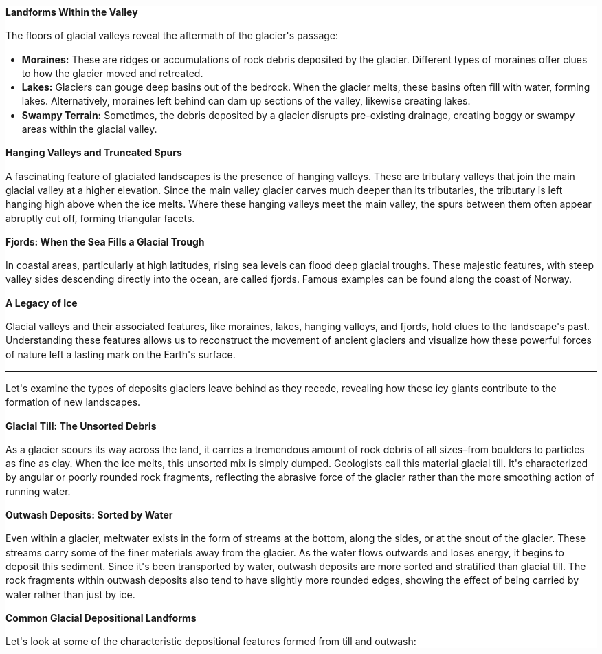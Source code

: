 **Landforms Within the Valley**

The floors of glacial valleys reveal the aftermath of the glacier's passage:

* **Moraines:** These are ridges or accumulations of rock debris deposited by the glacier. Different types of moraines offer clues to how the glacier moved and retreated.
* **Lakes:** Glaciers can gouge deep basins out of the bedrock. When the glacier melts, these basins often fill with water, forming lakes.  Alternatively, moraines left behind can dam up sections of the valley, likewise creating lakes.
* **Swampy Terrain:** Sometimes, the debris deposited by a glacier disrupts  pre-existing drainage, creating boggy or swampy areas within the glacial valley.  

**Hanging Valleys and Truncated Spurs**

A fascinating feature of glaciated landscapes is the presence of hanging valleys. These are tributary valleys that join the main glacial valley at a higher elevation.  Since the main valley glacier carves much deeper than its tributaries, the tributary is left hanging high above when the ice melts.  Where these hanging valleys meet the main valley, the spurs between them often appear abruptly cut off, forming triangular facets.

 **Fjords: When the Sea Fills a Glacial Trough**

In coastal areas, particularly at high latitudes, rising sea levels can flood deep glacial troughs.  These majestic features, with steep valley sides descending directly into the ocean, are called fjords.  Famous examples can be found along the coast of Norway. 

**A Legacy of Ice**

Glacial valleys and their associated features, like moraines, lakes, hanging valleys, and fjords,  hold clues to the landscape's past. Understanding these features allows us to reconstruct the movement of ancient glaciers and visualize how these powerful forces of nature left a lasting mark on the Earth's surface. 


---

Let's examine the types of deposits glaciers leave behind as they recede, revealing how these icy giants contribute to the formation of new landscapes.

**Glacial Till:  The Unsorted Debris**

As a glacier scours its way across the land, it carries a tremendous amount of rock debris of all sizes–from boulders to particles as fine as clay. When the ice melts, this unsorted mix is simply dumped. Geologists call this material glacial till.  It's characterized by angular or poorly rounded rock fragments, reflecting the abrasive force of the glacier rather than the more smoothing action of running water.

**Outwash Deposits: Sorted by Water**

Even within a glacier, meltwater exists in the form of streams at the bottom, along the sides, or at the snout of the glacier.  These streams carry some of the finer materials away from the glacier.  As the water flows outwards and loses energy,  it begins to deposit this sediment.  Since it's been transported by water, outwash deposits are more sorted and stratified than glacial till. The rock fragments within outwash deposits also tend to have slightly more rounded edges, showing the effect of being carried by water rather than just by ice.

**Common Glacial Depositional Landforms**

Let's look at some of the characteristic depositional features formed from till and outwash:
